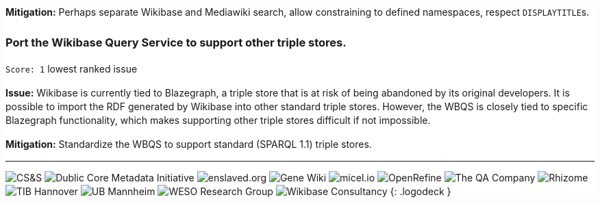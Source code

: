 **Mitigation:** Perhaps separate Wikibase and Mediawiki search, allow constraining to defined namespaces, respect `DISPLAYTITLE`s.

### Port the Wikibase Query Service to support other triple stores.
`Score: 1` <span class="label label-yellow">lowest ranked issue</span>

**Issue:** Wikibase is currently tied to Blazegraph, a triple store that is at risk of being abandoned by its original developers. It is possible to import the RDF generated by Wikibase into other standard triple stores. However, the WBQS is closely tied to specific Blazegraph functionality, which makes supporting other triple stores difficult if not impossible. 

**Mitigation:** Standardize the WBQS to support standard (SPARQL 1.1) triple stores.

---


<img src="/assets/logos/cs+s.png" alt="CS&amp;S" style="height: 1.8em;"> <img src="/assets/logos/dcmi.svg" alt="Dublic Core Metadata Initiative" style="height: 2.5em;"> <img src="/assets/logos/enslaved-org.svg" alt="enslaved.org" style="height: 2em;"> <img src="/assets/logos/GeneWikidata-logo-en.png" alt="Gene Wiki" style="height: 2.7em;"> <img src="/assets/logos/miceliorgb.png" alt="micel.io" style="height: 3em;"> <img src="/assets/logos/openrefine.svg" alt="OpenRefine" style="height: 1.8em;"> <img src="/assets/logos/The_QA_Company.png" alt="The QA Company" style="height: 2.5em;"> <img src="/assets/logos/rhizome.svg" alt="Rhizome" style="height: 1.4em;"> <img src="/assets/logos/TIB_Logo_RGB_65px.png" alt="TIB Hannover" style="height: 3em;"> <img src="/assets/logos/ub-mannheim.png" alt="UB Mannheim" style="height: 2.5em;"> <img src="/assets/logos/weso.png" alt="WESO Research Group" style="height: 1.9em;"> <img src="/assets/logos/wikibase-consultancy.svg" alt="Wikibase Consultancy" style="height: 2.1em;">
{: .logodeck }



